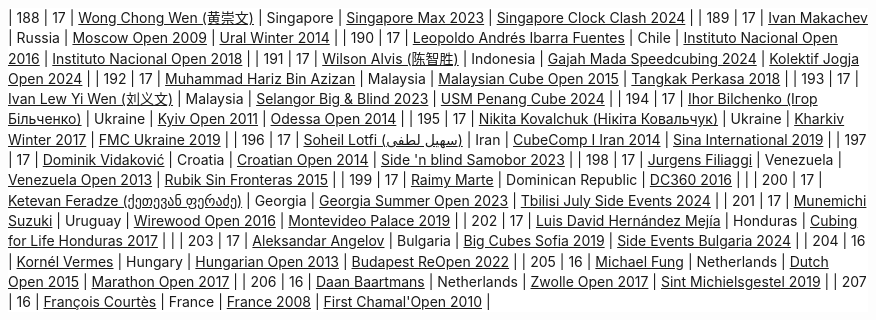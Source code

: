 | 188 | 17 | [Wong Chong Wen (黄崇文)](https://www.worldcubeassociation.org/persons/2014WENW01) | Singapore | [Singapore Max 2023](https://www.worldcubeassociation.org/competitions/SingaporeMax2023) | [Singapore Clock Clash 2024](https://www.worldcubeassociation.org/competitions/SingaporeClockClash2024) |
| 189 | 17 | [Ivan Makachev](https://www.worldcubeassociation.org/persons/2009MAKA01) | Russia | [Moscow Open 2009](https://www.worldcubeassociation.org/competitions/MoscowOpen2009) | [Ural Winter 2014](https://www.worldcubeassociation.org/competitions/UralWinter2014) |
| 190 | 17 | [Leopoldo Andrés Ibarra Fuentes](https://www.worldcubeassociation.org/persons/2010FUEN01) | Chile | [Instituto Nacional Open 2016](https://www.worldcubeassociation.org/competitions/InstitutoNacionalOpen2016) | [Instituto Nacional Open 2018](https://www.worldcubeassociation.org/competitions/InstitutoNacionalOpen2018) |
| 191 | 17 | [Wilson Alvis (陈智胜)](https://www.worldcubeassociation.org/persons/2011ALVI01) | Indonesia | [Gajah Mada Speedcubing 2024](https://www.worldcubeassociation.org/competitions/GajahMadaSpeedcubing2024) | [Kolektif Jogja Open 2024](https://www.worldcubeassociation.org/competitions/KolektifJogjaOpen2024) |
| 192 | 17 | [Muhammad Hariz Bin Azizan](https://www.worldcubeassociation.org/persons/2009AZIZ02) | Malaysia | [Malaysian Cube Open 2015](https://www.worldcubeassociation.org/competitions/MalaysianCubeOpen2015) | [Tangkak Perkasa 2018](https://www.worldcubeassociation.org/competitions/TangkakPerkasa2018) |
| 193 | 17 | [Ivan Lew Yi Wen (刘义文)](https://www.worldcubeassociation.org/persons/2012WENI01) | Malaysia | [Selangor Big & Blind 2023](https://www.worldcubeassociation.org/competitions/SelangorBigBlind2023) | [USM Penang Cube 2024](https://www.worldcubeassociation.org/competitions/USMPenangCube2024) |
| 194 | 17 | [Ihor Bilchenko (Ігор Більченко)](https://www.worldcubeassociation.org/persons/2011BILC01) | Ukraine | [Kyiv Open 2011](https://www.worldcubeassociation.org/competitions/KyivOpen2011) | [Odessa Open 2014](https://www.worldcubeassociation.org/competitions/OdessaOpen2014) |
| 195 | 17 | [Nikita Kovalchuk (Нікіта Ковальчук)](https://www.worldcubeassociation.org/persons/2015KOVA07) | Ukraine | [Kharkiv Winter 2017](https://www.worldcubeassociation.org/competitions/KharkivWinter2017) | [FMC Ukraine 2019](https://www.worldcubeassociation.org/competitions/FMCUkraine2019) |
| 196 | 17 | [Soheil Lotfi (سهیل لطفی)](https://www.worldcubeassociation.org/persons/2013LOTF01) | Iran | [CubeComp I Iran 2014](https://www.worldcubeassociation.org/competitions/IranCubeCompI2014) | [Sina International 2019](https://www.worldcubeassociation.org/competitions/SinaInternational2019) |
| 197 | 17 | [Dominik Vidaković](https://www.worldcubeassociation.org/persons/2013VIDA03) | Croatia | [Croatian Open 2014](https://www.worldcubeassociation.org/competitions/CroatianOpen2014) | [Side 'n blind Samobor 2023](https://www.worldcubeassociation.org/competitions/SidenblindSamobor2023) |
| 198 | 17 | [Jurgens Filiaggi](https://www.worldcubeassociation.org/persons/2013FILI01) | Venezuela | [Venezuela Open 2013](https://www.worldcubeassociation.org/competitions/VenezuelaOpen2013) | [Rubik Sin Fronteras 2015](https://www.worldcubeassociation.org/competitions/RubikSinFronteras2015) |
| 199 | 17 | [Raimy Marte](https://www.worldcubeassociation.org/persons/2016MART05) | Dominican Republic | [DC360 2016](https://www.worldcubeassociation.org/competitions/DeCabezaen3602016) |  |
| 200 | 17 | [Ketevan Feradze (ქეთევან ფერაძე)](https://www.worldcubeassociation.org/persons/2022FERA01) | Georgia | [Georgia Summer Open 2023](https://www.worldcubeassociation.org/competitions/GeorgiaSummerOpen2023) | [Tbilisi July Side Events 2024](https://www.worldcubeassociation.org/competitions/TbilisiJulySideEvents2024) |
| 201 | 17 | [Munemichi Suzuki](https://www.worldcubeassociation.org/persons/2015SUZU03) | Uruguay | [Wirewood Open 2016](https://www.worldcubeassociation.org/competitions/WirewoodOpen2016) | [Montevideo Palace 2019](https://www.worldcubeassociation.org/competitions/MontevideoPalace2019) |
| 202 | 17 | [Luis David Hernández Mejía](https://www.worldcubeassociation.org/persons/2017MEJI03) | Honduras | [Cubing for Life Honduras 2017](https://www.worldcubeassociation.org/competitions/CubingforLifeHonduras2017) |  |
| 203 | 17 | [Aleksandar Angelov](https://www.worldcubeassociation.org/persons/2012ANGE01) | Bulgaria | [Big Cubes Sofia 2019](https://www.worldcubeassociation.org/competitions/BigCubesSofia2019) | [Side Events Bulgaria 2024](https://www.worldcubeassociation.org/competitions/SideEventsBulgaria2024) |
| 204 | 16 | [Kornél Vermes](https://www.worldcubeassociation.org/persons/2013VERM02) | Hungary | [Hungarian Open 2013](https://www.worldcubeassociation.org/competitions/HungarianOpen2013) | [Budapest ReOpen 2022](https://www.worldcubeassociation.org/competitions/BudapestReOpen2022) |
| 205 | 16 | [Michael Fung](https://www.worldcubeassociation.org/persons/2005FUNG01) | Netherlands | [Dutch Open 2015](https://www.worldcubeassociation.org/competitions/DutchOpen2015) | [Marathon Open 2017](https://www.worldcubeassociation.org/competitions/MarathonOpen2017) |
| 206 | 16 | [Daan Baartmans](https://www.worldcubeassociation.org/persons/2014BAAR01) | Netherlands | [Zwolle Open 2017](https://www.worldcubeassociation.org/competitions/ZwolleOpen2017) | [Sint Michielsgestel 2019](https://www.worldcubeassociation.org/competitions/CubeWeekendStMichielsgestel2019) |
| 207 | 16 | [François Courtès](https://www.worldcubeassociation.org/persons/2008COUR01) | France | [France 2008](https://www.worldcubeassociation.org/competitions/France2008) | [First Chamal'Open 2010](https://www.worldcubeassociation.org/competitions/FirstChamalOpen2010) |